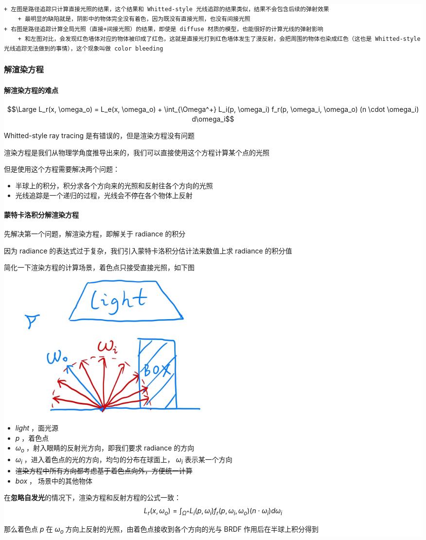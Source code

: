     + 左图是路径追踪只计算直接光照的结果，这个结果和 Whitted-style 光线追踪的结果类似，结果不会包含后续的弹射效果
        + 最明显的缺陷就是，阴影中的物体完全没有着色，因为既没有直接光照，也没有间接光照
    + 右图是路径追踪计算全局光照（直接+间接光照）的结果，即使是 diffuse 材质的模型，也能很好的计算光线的弹射影响
        + 和左图对比，会发现红色墙体对应的物体被印成了红色，这就是直接光打到红色墙体发生了漫反射，会把周围的物体也染成红色（这也是 Whitted-style 光线追踪无法做到的事情），这个现象叫做 color bleeding

### 解渲染方程
#### 解渲染方程的难点
$$\Large L_r(x, \omega_o) = L_e(x, \omega_o) + \int_{\Omega^+} L_i(p, \omega_i) f_r(p, \omega_i, \omega_o) (n \cdot \omega_i) d\omega_i$$

Whitted-style ray tracing 是有错误的，但是渲染方程没有问题

渲染方程是我们从物理学角度推导出来的，我们可以直接使用这个方程计算某个点的光照

但是使用这个方程需要解决两个问题：
+ 半球上的积分，积分求各个方向来的光照和反射往各个方向的光照
+ 光线追踪是一个递归的过程，光线会不停在各个物体上反射

#### 蒙特卡洛积分解渲染方程
先解决第一个问题，解渲染方程，即解关于 radiance 的积分

因为 radiance 的表达式过于复杂，我们引入蒙特卡洛积分估计法来数值上求 radiance 的积分值

简化一下渲染方程的计算场景，着色点只接受直接光照，如下图

![monte_carlo_sample_calc_direct_illunination_radiance](./images/monte_carlo_sample_calc_direct_illunination_radiance.png)

+ $light$ ，面光源
+ $p$ ，着色点
+ $\omega_o$ ，射入眼睛的反射光方向，即我们要求 radiance 的方向
+ $\omega_i$ ，进入着色点的光的方向，均匀的分布在球面上， $\omega_i$ 表示某一个方向
+ ~~渲染方程中所有方向都考虑基于着色点向外，方便统一计算~~
+ $box$ ， 场景中的其他物体

在**忽略自发光**的情况下，渲染方程和反射方程的公式一致：
$$L_r(x, \omega_o) = \int_{\Omega^+} L_i(p, \omega_i) f_r(p, \omega_i, \omega_o) (n \cdot \omega_i) d\omega_i$$

那么着色点 $p$ 在 $\omega_o$ 方向上反射的光照，由着色点接收到各个方向的光与 BRDF 作用后在半球上积分得到
